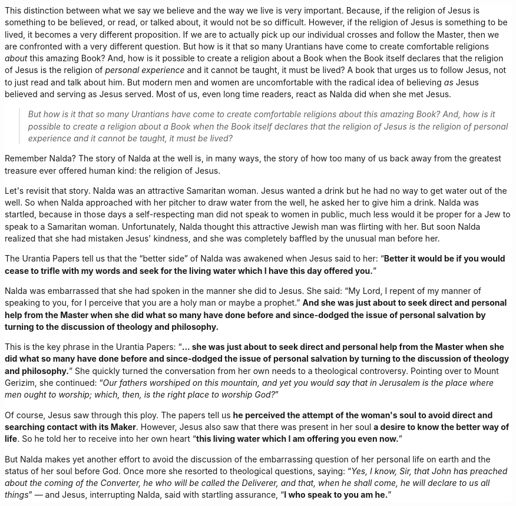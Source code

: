 This distinction between what we say we believe and the way we live is very important. Because, if the religion of Jesus is something to be believed, or read, or talked about, it would not be so difficult. However, if the religion of Jesus is something to be lived, it becomes a very different proposition. If we are to actually pick up our individual crosses and follow the Master, then we are confronted with a very different question. But how is it that so many Urantians have come to create comfortable religions _about_ this amazing Book? And, how is it possible to create a religion about a Book when the Book itself declares that the religion of Jesus is the religion of _personal experience_ and it cannot be taught, it must be lived? A book that urges us to follow Jesus, not to just read and talk about him. But modern men and women are uncomfortable with the radical idea of believing _as_ Jesus believed and serving as Jesus served. Most of us, even long time readers, react as Nalda did when she met Jesus.

> _But how is it that so many Urantians have come to create comfortable religions about this amazing Book? And, how is it possible to create a religion about a Book when the Book itself declares that the religion of Jesus is the religion of personal experience and it cannot be taught, it must be lived?_

Remember Nalda? The story of Nalda at the well is, in many ways, the story of how too many of us back away from the greatest treasure ever offered human kind: the religion of Jesus.

Let's revisit that story. Nalda was an attractive Samaritan woman. Jesus wanted a drink but he had no way to get water out of the well. So when Nalda approached with her pitcher to draw water from the well, he asked her to give him a drink. Nalda was startled, because in those days a self-respecting man did not speak to women in public, much less would it be proper for a Jew to speak to a Samaritan woman. Unfortunately, Nalda thought this attractive Jewish man was flirting with her. But soon Nalda realized that she had mistaken Jesus' kindness, and she was completely baffled by the unusual man before her.

The Urantia Papers tell us that the “better side” of Nalda was awakened when Jesus said to her: “**Better it would be if you would cease to trifle with my words and seek for the living water which I have this day offered you.**”

Nalda was embarrassed that she had spoken in the manner she did to Jesus. She said: “My Lord, I repent of my manner of speaking to you, for I perceive that you are a holy man or maybe a prophet.” **And she was just about to seek direct and personal help from the Master when she did what so many have done before and since-dodged the issue of personal salvation by turning to the discussion of theology and philosophy.**

This is the key phrase in the Urantia Papers: “**... she was just about to seek direct and personal help from the Master when she did what so many have done before and since-dodged the issue of personal salvation by turning to the discussion of theology and philosophy.**” She quickly turned the conversation from her own needs to a theological controversy. Pointing over to Mount Gerizim, she continued: “_Our fathers worshiped on this mountain, and yet you would say that in Jerusalem is the place where men ought to worship; which, then, is the right place to worship God?_”

Of course, Jesus saw through this ploy. The papers tell us **he perceived the attempt of the woman's soul to avoid direct and searching contact with its Maker**. However, Jesus also saw that there was present in her soul **a desire to know the better way of life**. So he told her to receive into her own heart “**this living water which I am offering you even now.**”

But Nalda makes yet another effort to avoid the discussion of the embarrassing question of her personal life on earth and the status of her soul before God. Once more she resorted to theological questions, saying: “_Yes, I know, Sir, that John has preached about the coming of the Converter, he who will be called the Deliverer, and that, when he shall come, he will declare to us all things_” — and Jesus, interrupting Nalda, said with startling assurance, “**I who speak to you am he.**”
